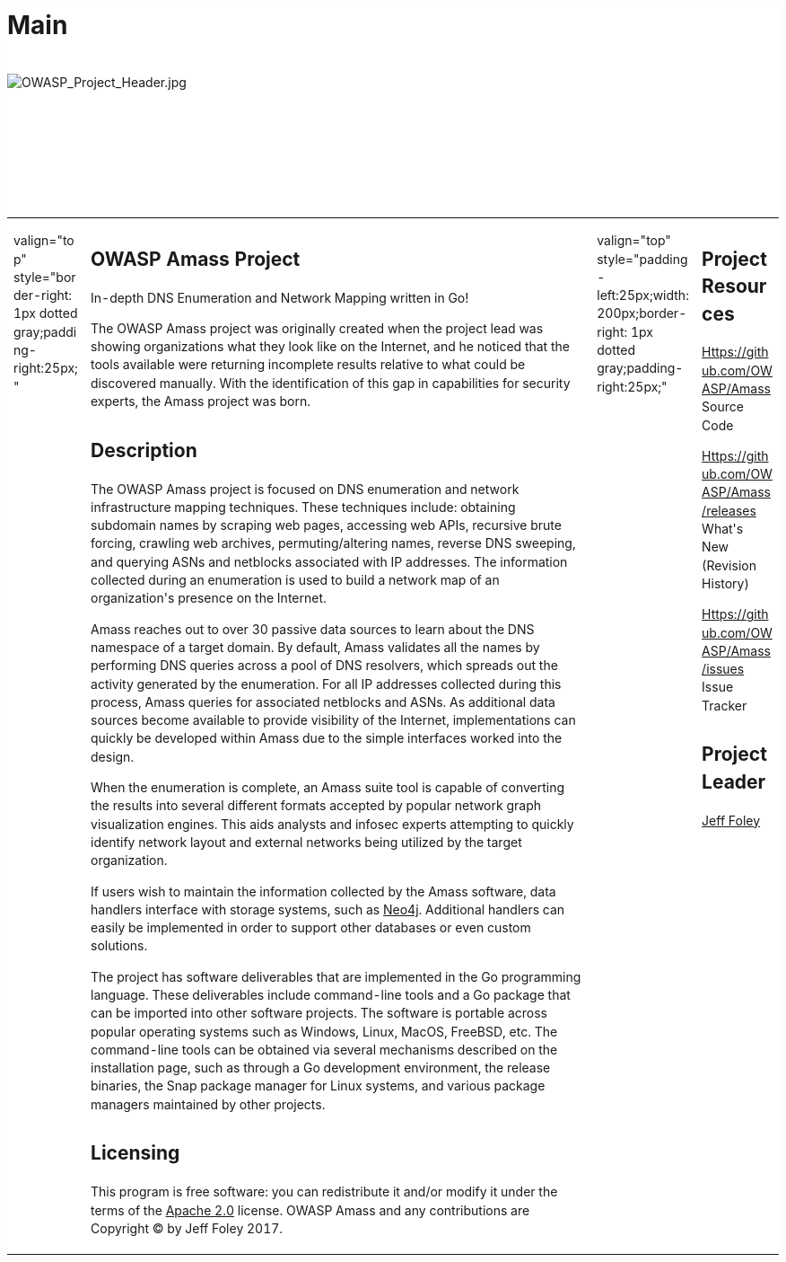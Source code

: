 # Main

<div style="width:100%;height:160px;border:0,margin:0;overflow: hidden;">

![OWASP_Project_Header.jpg](OWASP_Project_Header.jpg
"OWASP_Project_Header.jpg")

</div>

<table>
<tbody>
<tr class="odd">
<td><p>valign="top" style="border-right: 1px dotted gray;padding-right:25px;"</p></td>
<td><h2 id="owasp_amass_project">OWASP Amass Project</h2>
<p>In-depth DNS Enumeration and Network Mapping written in Go!</p>
<p>The OWASP Amass project was originally created when the project lead was showing organizations what they look like on the Internet, and he noticed that the tools available were returning incomplete results relative to what could be discovered manually. With the identification of this gap in capabilities for security experts, the Amass project was born.</p>
<h2 id="description">Description</h2>
<p>The OWASP Amass project is focused on DNS enumeration and network infrastructure mapping techniques. These techniques include: obtaining subdomain names by scraping web pages, accessing web APIs, recursive brute forcing, crawling web archives, permuting/altering names, reverse DNS sweeping, and querying ASNs and netblocks associated with IP addresses. The information collected during an enumeration is used to build a network map of an organization's presence on the Internet.</p>
<p>Amass reaches out to over 30 passive data sources to learn about the DNS namespace of a target domain. By default, Amass validates all the names by performing DNS queries across a pool of DNS resolvers, which spreads out the activity generated by the enumeration. For all IP addresses collected during this process, Amass queries for associated netblocks and ASNs. As additional data sources become available to provide visibility of the Internet, implementations can quickly be developed within Amass due to the simple interfaces worked into the design.</p>
<p>When the enumeration is complete, an Amass suite tool is capable of converting the results into several different formats accepted by popular network graph visualization engines. This aids analysts and infosec experts attempting to quickly identify network layout and external networks being utilized by the target organization.</p>
<p>If users wish to maintain the information collected by the Amass software, data handlers interface with storage systems, such as <a href="https://neo4j.com/">Neo4j</a>. Additional handlers can easily be implemented in order to support other databases or even custom solutions.</p>
<p>The project has software deliverables that are implemented in the Go programming language. These deliverables include command-line tools and a Go package that can be imported into other software projects. The software is portable across popular operating systems such as Windows, Linux, MacOS, FreeBSD, etc. The command-line tools can be obtained via several mechanisms described on the installation page, such as through a Go development environment, the release binaries, the Snap package manager for Linux systems, and various package managers maintained by other projects.</p>
<h2 id="licensing">Licensing</h2>
<p>This program is free software: you can redistribute it and/or modify it under the terms of the <a href="https://www.apache.org/licenses/LICENSE-2.0">Apache 2.0</a> license. OWASP Amass and any contributions are Copyright © by Jeff Foley 2017.</p></td>
<td><p>valign="top" style="padding-left:25px;width:200px;border-right: 1px dotted gray;padding-right:25px;"</p></td>
<td><h2 id="project_resources">Project Resources</h2>
<p><a href="Https:/github.com/OWASP/Amass_Source_Code" title="wikilink"><a href="Https://github.com/OWASP/Amass">Https://github.com/OWASP/Amass</a> Source Code</a></p>
<p><a href="Https:/github.com/OWASP/Amass/releases_What&#39;s_New_(Revision_History)" title="wikilink"><a href="Https://github.com/OWASP/Amass/releases">Https://github.com/OWASP/Amass/releases</a> What's New (Revision History)</a></p>
<p><a href="Https:/github.com/OWASP/Amass/issues_Issue_Tracker" title="wikilink"><a href="Https://github.com/OWASP/Amass/issues">Https://github.com/OWASP/Amass/issues</a> Issue Tracker</a></p>
<h2 id="project_leader">Project Leader</h2>
<p><a href="https://www.owasp.org/index.php/User:Caffix">Jeff Foley</a></p>
<table>
<tbody>
<tr class="odd">